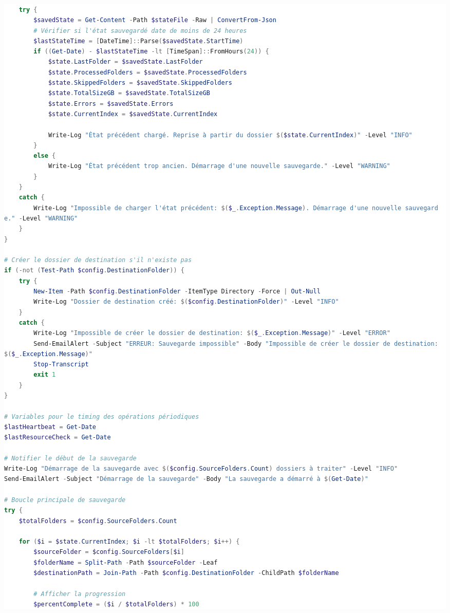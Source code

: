```powershell
    try {
        $savedState = Get-Content -Path $stateFile -Raw | ConvertFrom-Json
        # Vérifier si l'état sauvegardé date de moins de 24 heures
        $lastStateTime = [DateTime]::Parse($savedState.StartTime)
        if ((Get-Date) - $lastStateTime -lt [TimeSpan]::FromHours(24)) {
            $state.LastFolder = $savedState.LastFolder
            $state.ProcessedFolders = $savedState.ProcessedFolders
            $state.SkippedFolders = $savedState.SkippedFolders
            $state.TotalSizeGB = $savedState.TotalSizeGB
            $state.Errors = $savedState.Errors
            $state.CurrentIndex = $savedState.CurrentIndex

            Write-Log "État précédent chargé. Reprise à partir du dossier $($state.CurrentIndex)" -Level "INFO"
        }
        else {
            Write-Log "État précédent trop ancien. Démarrage d'une nouvelle sauvegarde." -Level "WARNING"
        }
    }
    catch {
        Write-Log "Impossible de charger l'état précédent: $($_.Exception.Message). Démarrage d'une nouvelle sauvegarde." -Level "WARNING"
    }
}

# Créer le dossier de destination s'il n'existe pas
if (-not (Test-Path $config.DestinationFolder)) {
    try {
        New-Item -Path $config.DestinationFolder -ItemType Directory -Force | Out-Null
        Write-Log "Dossier de destination créé: $($config.DestinationFolder)" -Level "INFO"
    }
    catch {
        Write-Log "Impossible de créer le dossier de destination: $($_.Exception.Message)" -Level "ERROR"
        Send-EmailAlert -Subject "ERREUR: Sauvegarde impossible" -Body "Impossible de créer le dossier de destination: $($_.Exception.Message)"
        Stop-Transcript
        exit 1
    }
}

# Variables pour le timing des opérations périodiques
$lastHeartbeat = Get-Date
$lastResourceCheck = Get-Date

# Notifier le début de la sauvegarde
Write-Log "Démarrage de la sauvegarde avec $($config.SourceFolders.Count) dossiers à traiter" -Level "INFO"
Send-EmailAlert -Subject "Démarrage de la sauvegarde" -Body "La sauvegarde a démarré à $(Get-Date)"

# Boucle principale de sauvegarde
try {
    $totalFolders = $config.SourceFolders.Count

    for ($i = $state.CurrentIndex; $i -lt $totalFolders; $i++) {
        $sourceFolder = $config.SourceFolders[$i]
        $folderName = Split-Path -Path $sourceFolder -Leaf
        $destinationPath = Join-Path -Path $config.DestinationFolder -ChildPath $folderName

        # Afficher la progression
        $percentComplete = ($i / $totalFolders) * 100
```